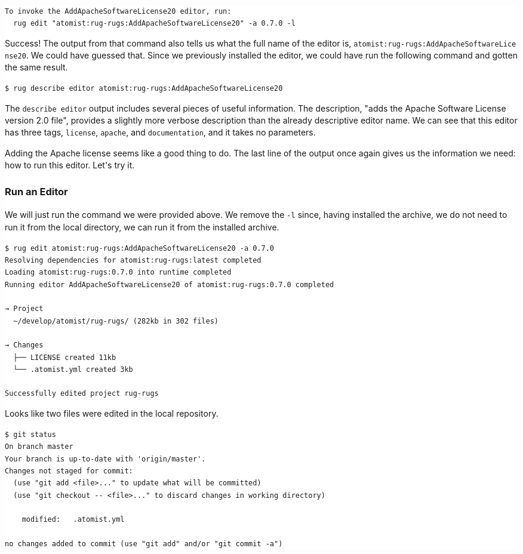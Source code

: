 ```console
To invoke the AddApacheSoftwareLicense20 editor, run:
  rug edit "atomist:rug-rugs:AddApacheSoftwareLicense20" -a 0.7.0 -l
```

Success!  The output from that command also tells us what the full
name of the editor is,
`atomist:rug-rugs:AddApacheSoftwareLicense20`.  We could
have guessed that.  Since we previously installed the editor, we could
have run the following command and gotten the same result.

```console
$ rug describe editor atomist:rug-rugs:AddApacheSoftwareLicense20
```

The `describe editor` output includes several pieces of useful
information.  The description, "adds the Apache Software License
version 2.0 file", provides a slightly more verbose description than
the already descriptive editor name.  We can see that this editor has
three tags, `license`, `apache`, and `documentation`, and it takes no
parameters.

Adding the Apache license seems like a good thing to do.  The last
line of the output once again gives us the information we need: how to
run this editor.  Let's try it.

### Run an Editor

We will just run the command we were provided above.  We remove the
`-l` since, having installed the archive, we do not need to run it
from the local directory, we can run it from the installed archive.

```console
$ rug edit atomist:rug-rugs:AddApacheSoftwareLicense20 -a 0.7.0
Resolving dependencies for atomist:rug-rugs:latest completed
Loading atomist:rug-rugs:0.7.0 into runtime completed
Running editor AddApacheSoftwareLicense20 of atomist:rug-rugs:0.7.0 completed

→ Project
  ~/develop/atomist/rug-rugs/ (282kb in 302 files)

→ Changes
  ├── LICENSE created 11kb
  └── .atomist.yml created 3kb

Successfully edited project rug-rugs
```

Looks like two files were edited in the local repository.

```console
$ git status
On branch master
Your branch is up-to-date with 'origin/master'.
Changes not staged for commit:
  (use "git add <file>..." to update what will be committed)
  (use "git checkout -- <file>..." to discard changes in working directory)

	modified:   .atomist.yml

no changes added to commit (use "git add" and/or "git commit -a")
```
